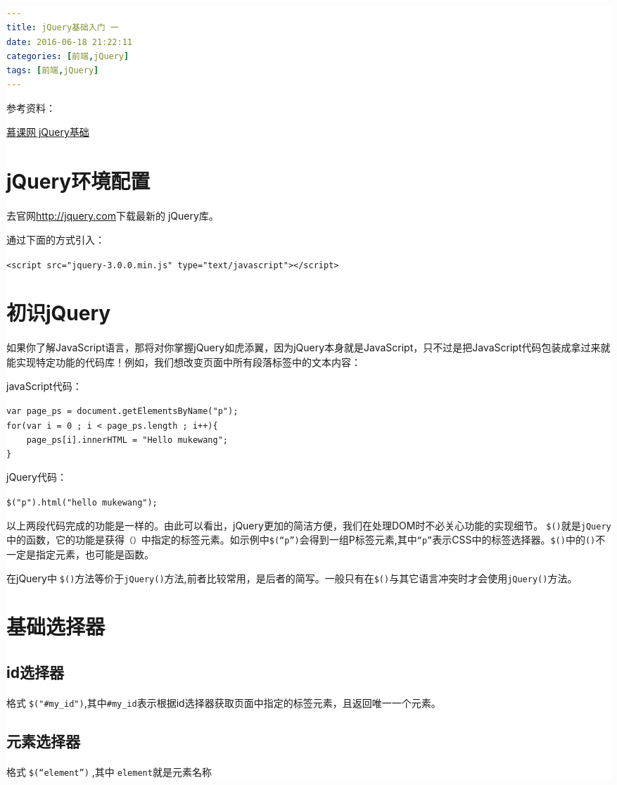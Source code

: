 ```yaml
---
title: jQuery基础入门 一
date: 2016-06-18 21:22:11
categories: [前端,jQuery]
tags: [前端,jQuery]
---
```


参考资料：

[慕课网 jQuery基础](http://www.imooc.com/learn/11)


# jQuery环境配置
去官网<http://jquery.com>下载最新的 jQuery库。

通过下面的方式引入：

```
<script src="jquery-3.0.0.min.js" type="text/javascript"></script>
```

# 初识jQuery
如果你了解JavaScript语言，那将对你掌握jQuery如虎添翼，因为jQuery本身就是JavaScript，只不过是把JavaScript代码包装成拿过来就能实现特定功能的代码库！例如，我们想改变页面中所有段落标签中的文本内容：

javaScript代码：

```
var page_ps = document.getElementsByName("p");
for(var i = 0 ; i < page_ps.length ; i++){
	page_ps[i].innerHTML = "Hello mukewang";
}
```
jQuery代码：

```
$("p").html("hello mukewang");
```

以上两段代码完成的功能是一样的。由此可以看出，jQuery更加的简洁方便，我们在处理DOM时不必关心功能的实现细节。    `$()`就是`jQuery`中的函数，它的功能是获得`（）`中指定的标签元素。如示例中`$(“p”)`会得到一组P标签元素,其中`“p”`表示CSS中的标签选择器。`$()`中的`()`不一定是指定元素，也可能是函数。

在jQuery中 `$()`方法等价于`jQuery()`方法,前者比较常用，是后者的简写。一般只有在`$()`与其它语言冲突时才会使用`jQuery()`方法。

# 基础选择器

## id选择器

格式 `$("#my_id")`,其中`#my_id`表示根据id选择器获取页面中指定的标签元素，且返回唯一一个元素。 

## 元素选择器
格式 `$(“element”)` ,其中 `element`就是元素名称
